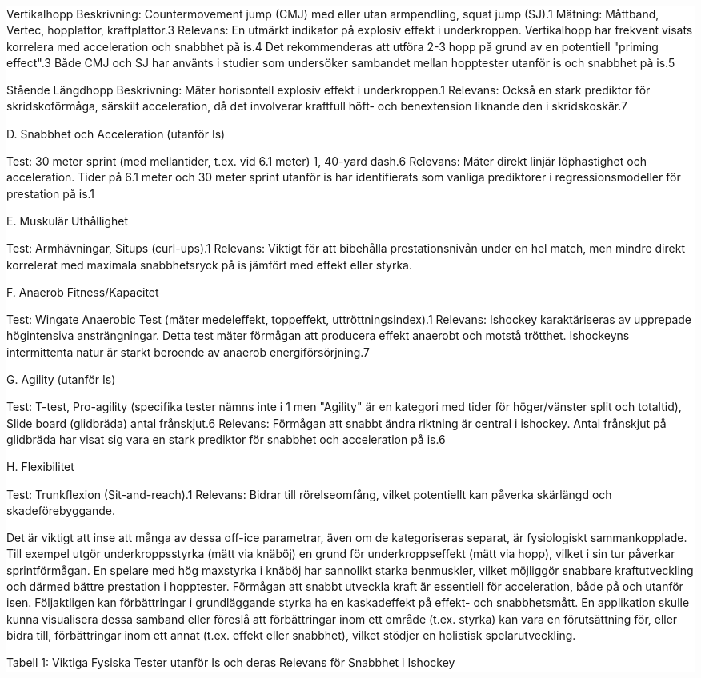 Vertikalhopp
Beskrivning: Countermovement jump (CMJ) med eller utan armpendling, squat jump (SJ).1
Mätning: Måttband, Vertec, hopplattor, kraftplattor.3
Relevans: En utmärkt indikator på explosiv effekt i underkroppen. Vertikalhopp har frekvent visats korrelera med acceleration och snabbhet på is.4 Det rekommenderas att utföra 2-3 hopp på grund av en potentiell "priming effect".3 Både CMJ och SJ har använts i studier som undersöker sambandet mellan hopptester utanför is och snabbhet på is.5

Stående Längdhopp
Beskrivning: Mäter horisontell explosiv effekt i underkroppen.1
Relevans: Också en stark prediktor för skridskoförmåga, särskilt acceleration, då det involverar kraftfull höft- och benextension liknande den i skridskoskär.7

D. Snabbhet och Acceleration (utanför Is)

Test: 30 meter sprint (med mellantider, t.ex. vid 6.1 meter) 1, 40-yard dash.6
Relevans: Mäter direkt linjär löphastighet och acceleration. Tider på 6.1 meter och 30 meter sprint utanför is har identifierats som vanliga prediktorer i regressionsmodeller för prestation på is.1

E. Muskulär Uthållighet

Test: Armhävningar, Situps (curl-ups).1
Relevans: Viktigt för att bibehålla prestationsnivån under en hel match, men mindre direkt korrelerat med maximala snabbhetsryck på is jämfört med effekt eller styrka.

F. Anaerob Fitness/Kapacitet

Test: Wingate Anaerobic Test (mäter medeleffekt, toppeffekt, uttröttningsindex).1
Relevans: Ishockey karaktäriseras av upprepade högintensiva ansträngningar. Detta test mäter förmågan att producera effekt anaerobt och motstå trötthet. Ishockeyns intermittenta natur är starkt beroende av anaerob energiförsörjning.7

G. Agility (utanför Is)

Test: T-test, Pro-agility (specifika tester nämns inte i 1 men "Agility" är en kategori med tider för höger/vänster split och totaltid), Slide board (glidbräda) antal frånskjut.6
Relevans: Förmågan att snabbt ändra riktning är central i ishockey. Antal frånskjut på glidbräda har visat sig vara en stark prediktor för snabbhet och acceleration på is.6

H. Flexibilitet

Test: Trunkflexion (Sit-and-reach).1
Relevans: Bidrar till rörelseomfång, vilket potentiellt kan påverka skärlängd och skadeförebyggande.

Det är viktigt att inse att många av dessa off-ice parametrar, även om de kategoriseras separat, är fysiologiskt sammankopplade. Till exempel utgör underkroppsstyrka (mätt via knäböj) en grund för underkroppseffekt (mätt via hopp), vilket i sin tur påverkar sprintförmågan. En spelare med hög maxstyrka i knäböj har sannolikt starka benmuskler, vilket möjliggör snabbare kraftutveckling och därmed bättre prestation i hopptester. Förmågan att snabbt utveckla kraft är essentiell för acceleration, både på och utanför isen. Följaktligen kan förbättringar i grundläggande styrka ha en kaskadeffekt på effekt- och snabbhetsmått. En applikation skulle kunna visualisera dessa samband eller föreslå att förbättringar inom ett område (t.ex. styrka) kan vara en förutsättning för, eller bidra till, förbättringar inom ett annat (t.ex. effekt eller snabbhet), vilket stödjer en holistisk spelarutveckling.

Tabell 1: Viktiga Fysiska Tester utanför Is och deras Relevans för Snabbhet i Ishockey
